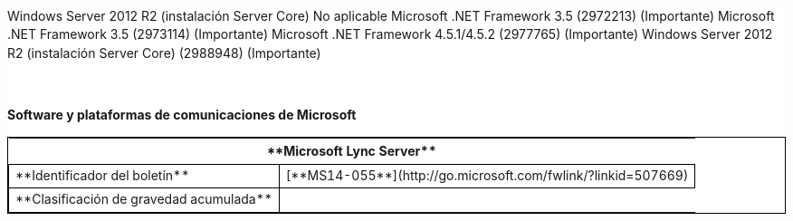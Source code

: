 </td>
</tr>
<tr>
<td style="border:1px solid black;">
Windows Server 2012 R2 (instalación Server Core)

</td>
<td style="border:1px solid black;">
No aplicable

</td>
<td style="border:1px solid black;">
Microsoft .NET Framework 3.5  
(2972213)  
(Importante)  
Microsoft .NET Framework 3.5  
(2973114)  
(Importante)  
Microsoft .NET Framework 4.5.1/4.5.2  
(2977765)  
(Importante)

</td>
<td style="border:1px solid black;">
Windows Server 2012 R2 (instalación Server Core)  
(2988948)  
(Importante)

</td>
</tr>
</table>
<p> </p>
 

**Software y plataformas de comunicaciones de Microsoft**

<p> </p>
<table style="border:1px solid black;">
<tr>
<th colspan="2">
**Microsoft Lync Server**

</th>
</tr>
<tr>
<td style="border:1px solid black;">
**Identificador del boletín**

</td>
<td style="border:1px solid black;">
[**MS14-055**](http://go.microsoft.com/fwlink/?linkid=507669)

</td>
</tr>
<tr>
<td style="border:1px solid black;">
**Clasificación de gravedad acumulada**
